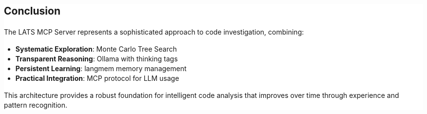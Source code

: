 ## Conclusion

The LATS MCP Server represents a sophisticated approach to code investigation, combining:
- **Systematic Exploration**: Monte Carlo Tree Search
- **Transparent Reasoning**: Ollama with thinking tags
- **Persistent Learning**: langmem memory management
- **Practical Integration**: MCP protocol for LLM usage

This architecture provides a robust foundation for intelligent code analysis that improves over time through experience and pattern recognition.